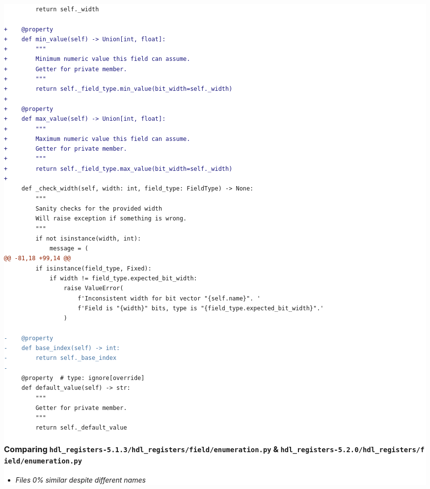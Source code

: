 ```diff
         return self._width
 
+    @property
+    def min_value(self) -> Union[int, float]:
+        """
+        Minimum numeric value this field can assume.
+        Getter for private member.
+        """
+        return self._field_type.min_value(bit_width=self._width)
+
+    @property
+    def max_value(self) -> Union[int, float]:
+        """
+        Maximum numeric value this field can assume.
+        Getter for private member.
+        """
+        return self._field_type.max_value(bit_width=self._width)
+
     def _check_width(self, width: int, field_type: FieldType) -> None:
         """
         Sanity checks for the provided width
         Will raise exception if something is wrong.
         """
         if not isinstance(width, int):
             message = (
@@ -81,18 +99,14 @@
         if isinstance(field_type, Fixed):
             if width != field_type.expected_bit_width:
                 raise ValueError(
                     f'Inconsistent width for bit vector "{self.name}". '
                     f'Field is "{width}" bits, type is "{field_type.expected_bit_width}".'
                 )
 
-    @property
-    def base_index(self) -> int:
-        return self._base_index
-
     @property  # type: ignore[override]
     def default_value(self) -> str:
         """
         Getter for private member.
         """
         return self._default_value
```

### Comparing `hdl_registers-5.1.3/hdl_registers/field/enumeration.py` & `hdl_registers-5.2.0/hdl_registers/field/enumeration.py`

 * *Files 0% similar despite different names*
